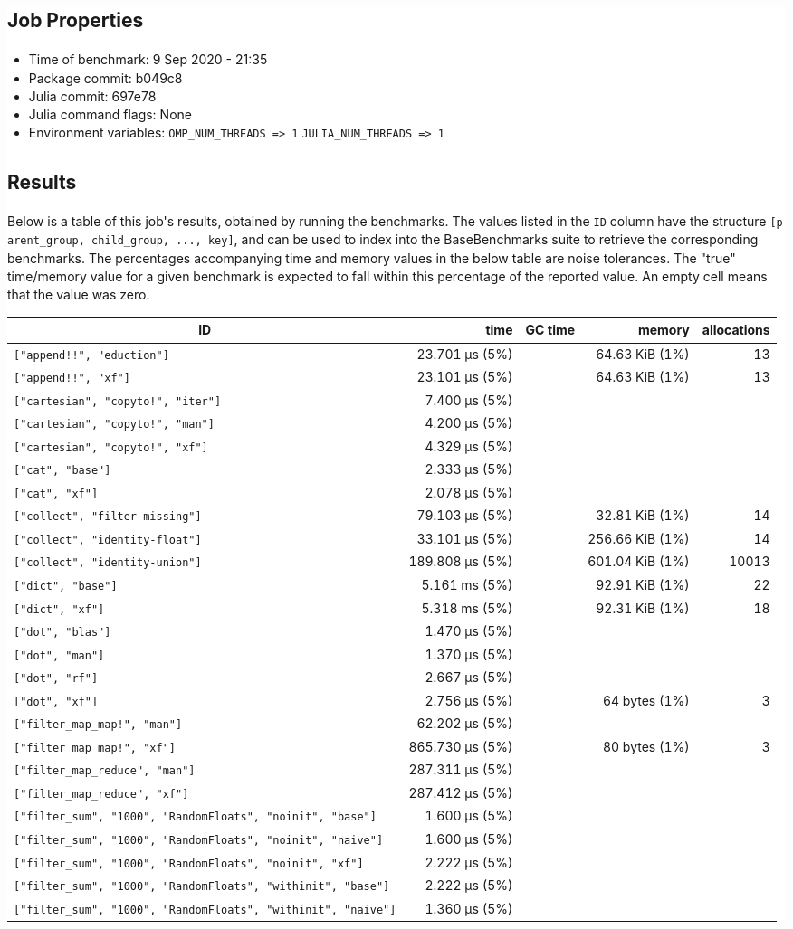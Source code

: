 ## Job Properties
* Time of benchmark: 9 Sep 2020 - 21:35
* Package commit: b049c8
* Julia commit: 697e78
* Julia command flags: None
* Environment variables: `OMP_NUM_THREADS => 1` `JULIA_NUM_THREADS => 1`

## Results
Below is a table of this job's results, obtained by running the benchmarks.
The values listed in the `ID` column have the structure `[parent_group, child_group, ..., key]`, and can be used to
index into the BaseBenchmarks suite to retrieve the corresponding benchmarks.
The percentages accompanying time and memory values in the below table are noise tolerances. The "true"
time/memory value for a given benchmark is expected to fall within this percentage of the reported value.
An empty cell means that the value was zero.

| ID                                                             | time            | GC time | memory          | allocations |
|----------------------------------------------------------------|----------------:|--------:|----------------:|------------:|
| `["append!!", "eduction"]`                                     |  23.701 μs (5%) |         |  64.63 KiB (1%) |          13 |
| `["append!!", "xf"]`                                           |  23.101 μs (5%) |         |  64.63 KiB (1%) |          13 |
| `["cartesian", "copyto!", "iter"]`                             |   7.400 μs (5%) |         |                 |             |
| `["cartesian", "copyto!", "man"]`                              |   4.200 μs (5%) |         |                 |             |
| `["cartesian", "copyto!", "xf"]`                               |   4.329 μs (5%) |         |                 |             |
| `["cat", "base"]`                                              |   2.333 μs (5%) |         |                 |             |
| `["cat", "xf"]`                                                |   2.078 μs (5%) |         |                 |             |
| `["collect", "filter-missing"]`                                |  79.103 μs (5%) |         |  32.81 KiB (1%) |          14 |
| `["collect", "identity-float"]`                                |  33.101 μs (5%) |         | 256.66 KiB (1%) |          14 |
| `["collect", "identity-union"]`                                | 189.808 μs (5%) |         | 601.04 KiB (1%) |       10013 |
| `["dict", "base"]`                                             |   5.161 ms (5%) |         |  92.91 KiB (1%) |          22 |
| `["dict", "xf"]`                                               |   5.318 ms (5%) |         |  92.31 KiB (1%) |          18 |
| `["dot", "blas"]`                                              |   1.470 μs (5%) |         |                 |             |
| `["dot", "man"]`                                               |   1.370 μs (5%) |         |                 |             |
| `["dot", "rf"]`                                                |   2.667 μs (5%) |         |                 |             |
| `["dot", "xf"]`                                                |   2.756 μs (5%) |         |   64 bytes (1%) |           3 |
| `["filter_map_map!", "man"]`                                   |  62.202 μs (5%) |         |                 |             |
| `["filter_map_map!", "xf"]`                                    | 865.730 μs (5%) |         |   80 bytes (1%) |           3 |
| `["filter_map_reduce", "man"]`                                 | 287.311 μs (5%) |         |                 |             |
| `["filter_map_reduce", "xf"]`                                  | 287.412 μs (5%) |         |                 |             |
| `["filter_sum", "1000", "RandomFloats", "noinit", "base"]`     |   1.600 μs (5%) |         |                 |             |
| `["filter_sum", "1000", "RandomFloats", "noinit", "naive"]`    |   1.600 μs (5%) |         |                 |             |
| `["filter_sum", "1000", "RandomFloats", "noinit", "xf"]`       |   2.222 μs (5%) |         |                 |             |
| `["filter_sum", "1000", "RandomFloats", "withinit", "base"]`   |   2.222 μs (5%) |         |                 |             |
| `["filter_sum", "1000", "RandomFloats", "withinit", "naive"]`  |   1.360 μs (5%) |         |                 |             |